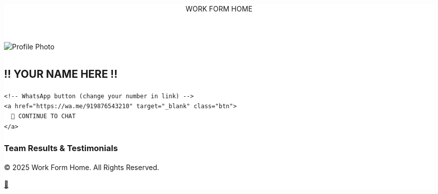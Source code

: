   
  <header>WORK FORM HOME</header>

  
  <section class="profile">
    <!-- Change this profile photo -->
    <img src="profile.jpg" alt="Profile Photo">
    <h2>!! YOUR NAME HERE !!</h2>
    
    <!-- WhatsApp button (change your number in link) -->
    <a href="https://wa.me/919876543210" target="_blank" class="btn">
      💬 CONTINUE TO CHAT
    </a>
  </section>

  
  <section class="videos">
    <h3>Team Results & Testimonials</h3>
    <div class="video-wrapper">
      <!-- Replace links with your testimonial videos -->
      <iframe src="https://www.youtube.com/embed/dQw4w9WgXcQ" allowfullscreen></iframe>
      <iframe src="https://www.youtube.com/embed/ysz5S6PUM-U" allowfullscreen></iframe>
    </div>
  </section>

  
  <footer>
    © 2025 Work Form Home. All Rights Reserved.
  </footer>

  
  <a href="https://wa.me/919876543210" class="whatsapp-float" target="_blank">💬</a>

</body>
</html>
